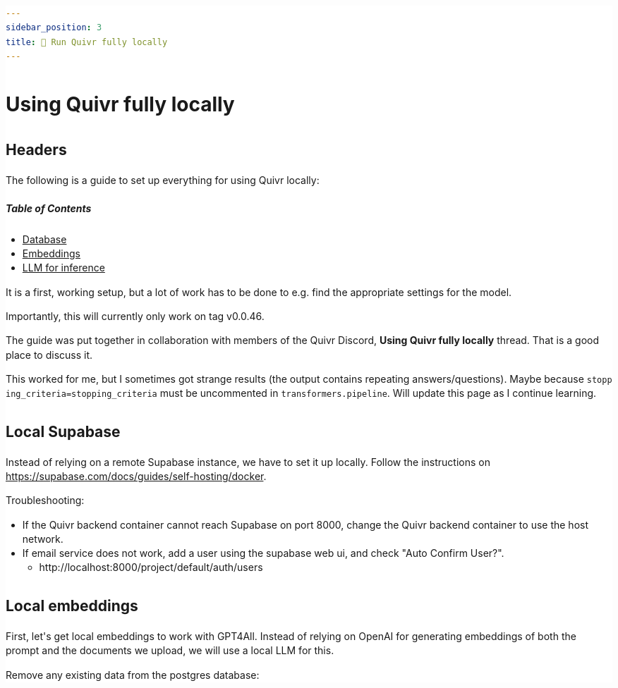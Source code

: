 ```yaml
---
sidebar_position: 3
title: 📍 Run Quivr fully locally
---
```


# Using Quivr fully locally

## Headers

The following is a guide to set up everything for using Quivr locally:

##### Table of Contents

- [Database](#database)
- [Embeddings](#embeddings)
- [LLM for inference](#llm)

It is a first, working setup, but a lot of work has to be done to e.g. find the appropriate settings for the model.

Importantly, this will currently only work on tag v0.0.46.

The guide was put together in collaboration with members of the Quivr Discord, **Using Quivr fully locally** thread. That is a good place to discuss it.

This worked for me, but I sometimes got strange results (the output contains repeating answers/questions). Maybe because `stopping_criteria=stopping_criteria` must be uncommented in `transformers.pipeline`. Will update this page as I continue learning.

<a name="database"/>

## Local Supabase

Instead of relying on a remote Supabase instance, we have to set it up locally. Follow the instructions on https://supabase.com/docs/guides/self-hosting/docker.

Troubleshooting:

- If the Quivr backend container cannot reach Supabase on port 8000, change the Quivr backend container to use the host network.
- If email service does not work, add a user using the supabase web ui, and check "Auto Confirm User?".
  - http://localhost:8000/project/default/auth/users

<a name="embeddings"/>

## Local embeddings

First, let's get local embeddings to work with GPT4All. Instead of relying on OpenAI for generating embeddings of both the prompt and the documents we upload, we will use a local LLM for this.

Remove any existing data from the postgres database:
